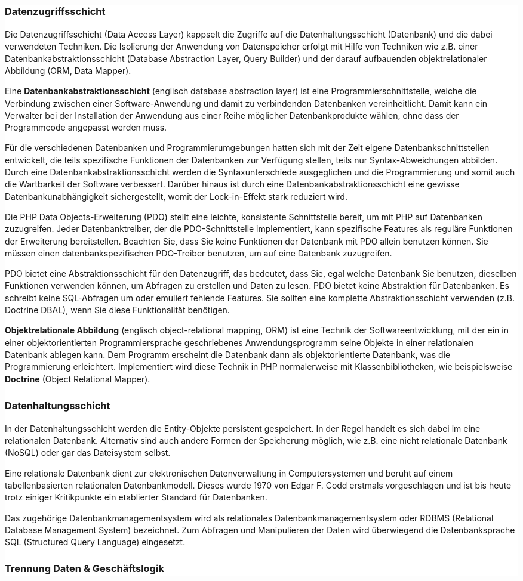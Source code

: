 ### Datenzugriffsschicht

Die Datenzugriffsschicht (Data Access Layer) kappselt die Zugriffe auf die Datenhaltungsschicht (Datenbank) und die dabei verwendeten Techniken. Die Isolierung der Anwendung von Datenspeicher erfolgt mit Hilfe von Techniken wie z.B. einer Datenbankabstraktionsschicht (Database Abstraction Layer, Query Builder) und der darauf aufbauenden objektrelationaler Abbildung (ORM, Data Mapper).

Eine **Datenbankabstraktionsschicht** (englisch database abstraction layer) ist eine Programmierschnittstelle, welche die Verbindung zwischen einer Software-Anwendung und damit zu verbindenden Datenbanken vereinheitlicht. Damit kann ein Verwalter bei der Installation der Anwendung aus einer Reihe möglicher Datenbankprodukte wählen, ohne dass der Programmcode angepasst werden muss.

Für die verschiedenen Datenbanken und Programmierumgebungen hatten sich mit der Zeit eigene Datenbankschnittstellen entwickelt, die teils spezifische Funktionen der Datenbanken zur Verfügung stellen, teils nur Syntax-Abweichungen abbilden. Durch eine Datenbankabstraktionsschicht werden die Syntaxunterschiede ausgeglichen und die Programmierung und somit auch die Wartbarkeit der Software verbessert. Darüber hinaus ist durch eine Datenbankabstraktionsschicht eine gewisse Datenbankunabhängigkeit sichergestellt, womit der Lock-in-Effekt stark reduziert wird.

Die PHP Data Objects-Erweiterung (PDO) stellt eine leichte, konsistente Schnittstelle bereit, um mit PHP auf Datenbanken zuzugreifen. Jeder Datenbanktreiber, der die PDO-Schnittstelle implementiert, kann spezifische Features als reguläre Funktionen der Erweiterung bereitstellen. Beachten Sie, dass Sie keine Funktionen der Datenbank mit PDO allein benutzen können. Sie müssen einen datenbankspezifischen PDO-Treiber benutzen, um auf eine Datenbank zuzugreifen.

PDO bietet eine Abstraktionsschicht für den Datenzugriff, das bedeutet, dass Sie, egal welche Datenbank Sie benutzen, dieselben Funktionen verwenden können, um Abfragen zu erstellen und Daten zu lesen. PDO bietet keine Abstraktion für Datenbanken. Es schreibt keine SQL-Abfragen um oder emuliert fehlende Features. Sie sollten eine komplette Abstraktionsschicht verwenden (z.B. Doctrine DBAL), wenn Sie diese Funktionalität benötigen.

**Objektrelationale Abbildung** (englisch object-relational mapping, ORM) ist eine Technik der Softwareentwicklung, mit der ein in einer objektorientierten Programmiersprache geschriebenes Anwendungsprogramm seine Objekte in einer relationalen Datenbank ablegen kann. Dem Programm erscheint die Datenbank dann als objektorientierte Datenbank, was die Programmierung erleichtert. Implementiert wird diese Technik in PHP normalerweise mit Klassenbibliotheken, wie beispielsweise **Doctrine** (Object Relational Mapper).

### Datenhaltungsschicht

In der Datenhaltungsschicht werden die Entity-Objekte persistent gespeichert. In der Regel handelt es sich dabei im eine relationalen Datenbank. Alternativ sind auch andere Formen der Speicherung möglich, wie z.B. eine nicht relationale Datenbank (NoSQL) oder gar das Dateisystem selbst.

Eine relationale Datenbank dient zur elektronischen Datenverwaltung in Computersystemen und beruht auf einem tabellenbasierten relationalen Datenbankmodell. Dieses wurde 1970 von Edgar F. Codd erstmals vorgeschlagen und ist bis heute trotz einiger Kritikpunkte ein etablierter Standard für Datenbanken.

Das zugehörige Datenbankmanagementsystem wird als relationales Datenbankmanagementsystem oder RDBMS (Relational Database Management System) bezeichnet. Zum Abfragen und Manipulieren der Daten wird überwiegend die Datenbanksprache SQL (Structured Query Language) eingesetzt.

### Trennung Daten & Geschäftslogik
